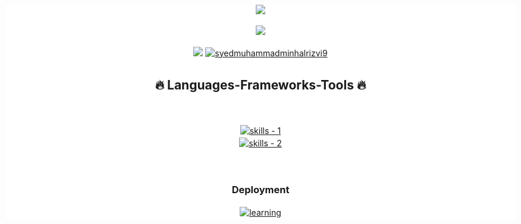 <div align="center"> 

  
  
  <a href="https://twitter.com/minhal25520475" target="_blank"><img src="https://img.shields.io/badge/X-000000?style=for-the-badge&logo=x&logoColor=white" target="_blank"></a> 
  
  <a href="mailto:rminhal783@gmail.com"><img src="https://img.shields.io/badge/-Gmail-%23333?style=for-the-badge&logo=gmail&logoColor=white" target="_blank"></a>
  
  <a href="https://www.linkedin.com/in/syed-muhammad-minhal-rizvi-0807962a4/" target="_blank"><img src="https://img.shields.io/badge/-LinkedIn-%230077B5?style=for-the-badge&logo=linkedin&logoColor=white" target="_blank"></a> 
<a href="https://www.instagram.com/syedmuhammadminhalrizvi9/" target="blank"><img align="" src="https://raw.githubusercontent.com/rahuldkjain/github-profile-readme-generator/master/src/images/icons/Social/instagram.svg" alt="syedmuhammadminhalrizvi9" height="30" width="40" /></a>
</div>








<h2 align="center">🔥 Languages-Frameworks-Tools 🔥</h2>
<br />
<p align="center">
  <a href="https://skillicons.dev">
      <!-- first row -->
      <picture>
          <source media="(prefers-color-scheme: dark)" srcset="https://skillicons.dev/icons?i=nextjs%2Creact%2Cgit%2Chtml%2Ccss%2Cjavascript%2Cts%2Ctailwind%2Cfigma%2Cthreejs&theme=dark" />
<source media="(prefers-color-scheme: light), (prefers-color-scheme: no-preference)" srcset="https://skillicons.dev/icons?i=nextjs%2Creact%2Cgit%2Chtml%2Ccss%2Cjavascript%2Cts%2Ctailwind%2Cfigma%2Cthreejs&theme=light" />
          <img src="https://skillicons.dev/icons?i=nextjs%2Creact%2Cgit%2Chtml%2Ccss%2Cjavascript%2Cts%2Ctailwind%2Cfigma%2Cthreejs&theme=light" alt="skills - 1" />
        </picture>
          <br />
          <!-- second row -->
          <picture>
            <source media="(prefers-color-scheme: dark)" srcset="https://skillicons.dev/icons?i=nodejs%2Cexpress%2Cmongodb%2Cmysql%2Cpostgres%2Credux%2Cprisma%2Cfirebase%2Csupabase&theme=dark" />
            <source media="(prefers-color-scheme: light), (prefers-color-scheme: no-preference)" srcset="https://skillicons.dev/icons?i=nodejs%2Cexpress%2Cmongodb%2Cmysql%2Cpostgres%2Credux%2Cprisma%2Cfirebase%2Csupabase&theme=light" />
            <img src="https://skillicons.dev/icons?i=nodejs%2Cexpress%2Cmongodb%2Cmysql%2Cpostgres%2Credux%2Cprisma%2Cfirebase%2Csupabase&theme=light" alt="skills - 2" />
        </picture>

  </a>
</p>
<br />


<h3 align="center">Deployment</h3>
<p align="center">
  <a href="https://skillicons.dev">
      <picture>
          <source media="(prefers-color-scheme: dark)" srcset='https://skillicons.dev/icons?i=planetscale%2Cvercel%2Cnetlify&theme=dark' />
          <source media="(prefers-color-scheme: light), (prefers-color-scheme: no-preference)" srcset='https://skillicons.dev/icons?i=planetscale%2Cvercel%2Cnetlify&theme=light' />
          <img src='https://skillicons.dev/icons?i=planetscale%2Cvercel%2Cnetlify' alt="learning" />
        </picture>
  </a>
<br />
